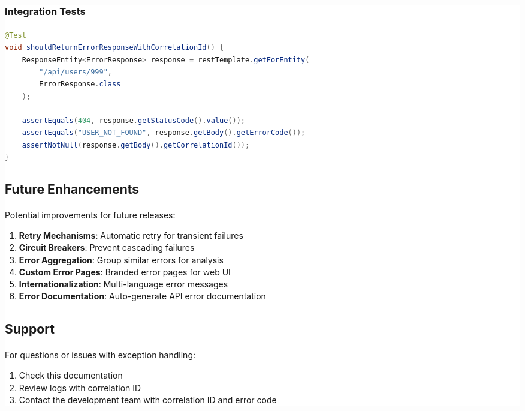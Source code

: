 ### Integration Tests

```java
@Test
void shouldReturnErrorResponseWithCorrelationId() {
    ResponseEntity<ErrorResponse> response = restTemplate.getForEntity(
        "/api/users/999",
        ErrorResponse.class
    );

    assertEquals(404, response.getStatusCode().value());
    assertEquals("USER_NOT_FOUND", response.getBody().getErrorCode());
    assertNotNull(response.getBody().getCorrelationId());
}
```

## Future Enhancements

Potential improvements for future releases:

1. **Retry Mechanisms**: Automatic retry for transient failures
2. **Circuit Breakers**: Prevent cascading failures
3. **Error Aggregation**: Group similar errors for analysis
4. **Custom Error Pages**: Branded error pages for web UI
5. **Internationalization**: Multi-language error messages
6. **Error Documentation**: Auto-generate API error documentation

## Support

For questions or issues with exception handling:
1. Check this documentation
2. Review logs with correlation ID
3. Contact the development team with correlation ID and error code
